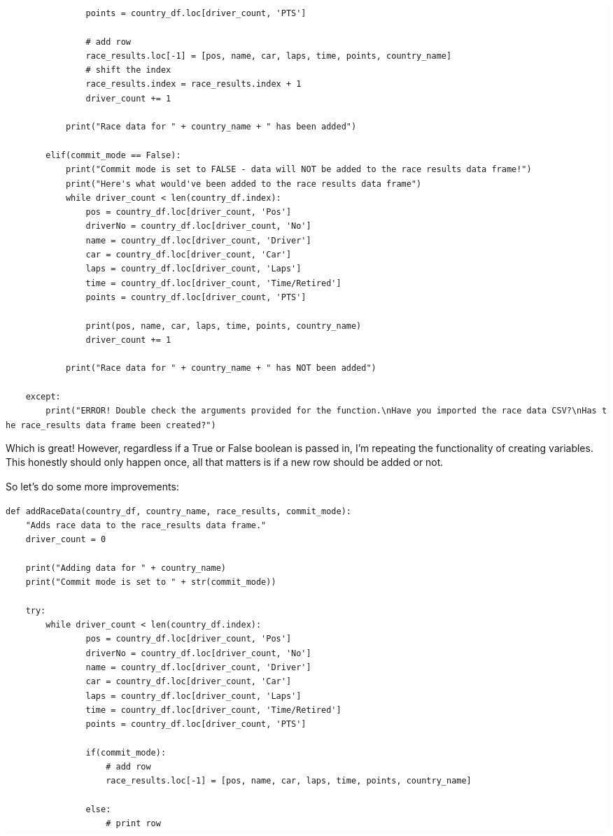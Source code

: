 ```
                points = country_df.loc[driver_count, 'PTS']

                # add row
                race_results.loc[-1] = [pos, name, car, laps, time, points, country_name]
                # shift the index
                race_results.index = race_results.index + 1
                driver_count += 1

            print("Race data for " + country_name + " has been added")

        elif(commit_mode == False):
            print("Commit mode is set to FALSE - data will NOT be added to the race results data frame!")
            print("Here's what would've been added to the race results data frame")
            while driver_count < len(country_df.index):
                pos = country_df.loc[driver_count, 'Pos']
                driverNo = country_df.loc[driver_count, 'No']
                name = country_df.loc[driver_count, 'Driver']
                car = country_df.loc[driver_count, 'Car']
                laps = country_df.loc[driver_count, 'Laps']
                time = country_df.loc[driver_count, 'Time/Retired']
                points = country_df.loc[driver_count, 'PTS']

                print(pos, name, car, laps, time, points, country_name)
                driver_count += 1

            print("Race data for " + country_name + " has NOT been added")

    except:
        print("ERROR! Double check the arguments provided for the function.\nHave you imported the race data CSV?\nHas the race_results data frame been created?")

```

Which is great! However, regardless if a True or False boolean is passed in, I’m repeating the functionality of creating variables. This honestly should only happen once, all that matters is if a new row should be added or not.

So let’s do some more improvements:

```
def addRaceData(country_df, country_name, race_results, commit_mode):
    "Adds race data to the race_results data frame."
    driver_count = 0

    print("Adding data for " + country_name)
    print("Commit mode is set to " + str(commit_mode))

    try:
        while driver_count < len(country_df.index):
                pos = country_df.loc[driver_count, 'Pos']
                driverNo = country_df.loc[driver_count, 'No']
                name = country_df.loc[driver_count, 'Driver']
                car = country_df.loc[driver_count, 'Car']
                laps = country_df.loc[driver_count, 'Laps']
                time = country_df.loc[driver_count, 'Time/Retired']
                points = country_df.loc[driver_count, 'PTS']

                if(commit_mode):
                    # add row
                    race_results.loc[-1] = [pos, name, car, laps, time, points, country_name]

                else:
                    # print row
```